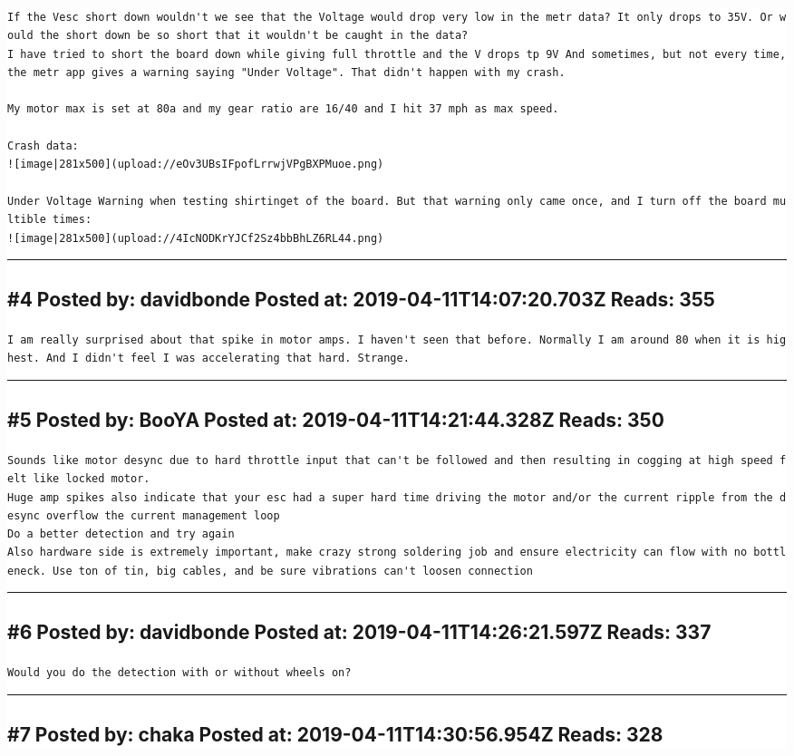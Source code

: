 ```
If the Vesc short down wouldn't we see that the Voltage would drop very low in the metr data? It only drops to 35V. Or would the short down be so short that it wouldn't be caught in the data? 
I have tried to short the board down while giving full throttle and the V drops tp 9V And sometimes, but not every time, the metr app gives a warning saying "Under Voltage". That didn't happen with my crash. 

My motor max is set at 80a and my gear ratio are 16/40 and I hit 37 mph as max speed.

Crash data:
![image|281x500](upload://eOv3UBsIFpofLrrwjVPgBXPMuoe.png) 

Under Voltage Warning when testing shirtinget of the board. But that warning only came once, and I turn off the board multible times:
![image|281x500](upload://4IcNODKrYJCf2Sz4bbBhLZ6RL44.png)
```

---
## \#4 Posted by: davidbonde Posted at: 2019-04-11T14:07:20.703Z Reads: 355

```
I am really surprised about that spike in motor amps. I haven't seen that before. Normally I am around 80 when it is highest. And I didn't feel I was accelerating that hard. Strange.
```

---
## \#5 Posted by: BooYA Posted at: 2019-04-11T14:21:44.328Z Reads: 350

```
Sounds like motor desync due to hard throttle input that can't be followed and then resulting in cogging at high speed felt like locked motor. 
Huge amp spikes also indicate that your esc had a super hard time driving the motor and/or the current ripple from the desync overflow the current management loop
Do a better detection and try again 
Also hardware side is extremely important, make crazy strong soldering job and ensure electricity can flow with no bottleneck. Use ton of tin, big cables, and be sure vibrations can't loosen connection
```

---
## \#6 Posted by: davidbonde Posted at: 2019-04-11T14:26:21.597Z Reads: 337

```
Would you do the detection with or without wheels on?
```

---
## \#7 Posted by: chaka Posted at: 2019-04-11T14:30:56.954Z Reads: 328
